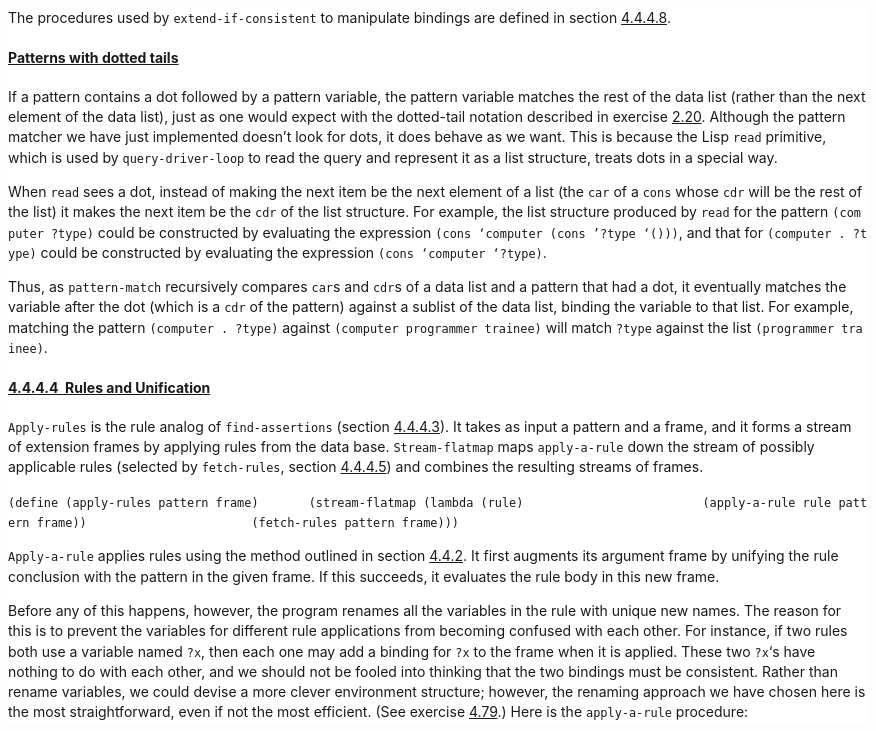 The procedures used by `extend-if-consistent` to manipulate bindings are
defined in section [4.4.4.8](#%_sec_4.4.4.8).

#### [Patterns with dotted tails](book-Z-H-4.html#%_toc_%_sec_Temp_699)

If a pattern contains a dot followed by a pattern variable, the pattern
variable matches the rest of the data list (rather than the next element
of the data list), just as one would expect with the dotted-tail
notation described in exercise [2.20](book-Z-H-15.html#%_thm_2.20).
Although the pattern matcher we have just implemented doesn’t look for
dots, it does behave as we want. This is because the Lisp `read`
primitive, which is used by `query-driver-loop` to read the query and
represent it as a list structure, treats dots in a special way.

When `read` sees a dot, instead of making the next item be the next
element of a list (the `car` of a `cons` whose `cdr` will be the rest of
the list) it makes the next item be the `cdr` of the list structure. For
example, the list structure produced by `read` for the pattern
`(computer ?type)` could be constructed by evaluating the expression
`(cons ‘computer (cons ’?type ‘()))`, and that for `(computer . ?type)`
could be constructed by evaluating the expression
`(cons ‘computer ‘?type)`.

Thus, as `pattern-match` recursively compares `car`s and `cdr`s of a
data list and a pattern that had a dot, it eventually matches the
variable after the dot (which is a `cdr` of the pattern) against a
sublist of the data list, binding the variable to that list. For
example, matching the pattern `(computer . ?type)` against
`(computer programmer trainee)` will match `?type` against the list
`(programmer trainee)`.

#### [4.4.4.4  Rules and Unification](book-Z-H-4.html#%_toc_%_sec_4.4.4.4)

`Apply-rules` is the rule analog of `find-assertions`
(section [4.4.4.3](#%_sec_4.4.4.3)). It takes as input a pattern and a
frame, and it forms a stream of extension frames by applying rules from
the data base. `Stream-flatmap` maps `apply-a-rule` down the stream of
possibly applicable rules (selected by `fetch-rules`,
section [4.4.4.5](#%_sec_4.4.4.5)) and combines the resulting streams of
frames.

`(define (apply-rules pattern frame)       (stream-flatmap (lambda (rule)                         (apply-a-rule rule pattern frame))                       (fetch-rules pattern frame)))`

`Apply-a-rule` applies rules using the method outlined in section
[4.4.2](#%_sec_4.4.2). It first augments its argument frame by unifying
the rule conclusion with the pattern in the given frame. If this
succeeds, it evaluates the rule body in this new frame.

Before any of this happens, however, the program renames all the
variables in the rule with unique new names. The reason for this is to
prevent the variables for different rule applications from becoming
confused with each other. For instance, if two rules both use a variable
named `?x`, then each one may add a binding for `?x` to the frame when
it is applied. These two `?x`‘s have nothing to do with each other, and
we should not be fooled into thinking that the two bindings must be
consistent. Rather than rename variables, we could devise a more clever
environment structure; however, the renaming approach we have chosen
here is the most straightforward, even if not the most efficient. (See
exercise [4.79](#%_thm_4.79).) Here is the `apply-a-rule` procedure:
